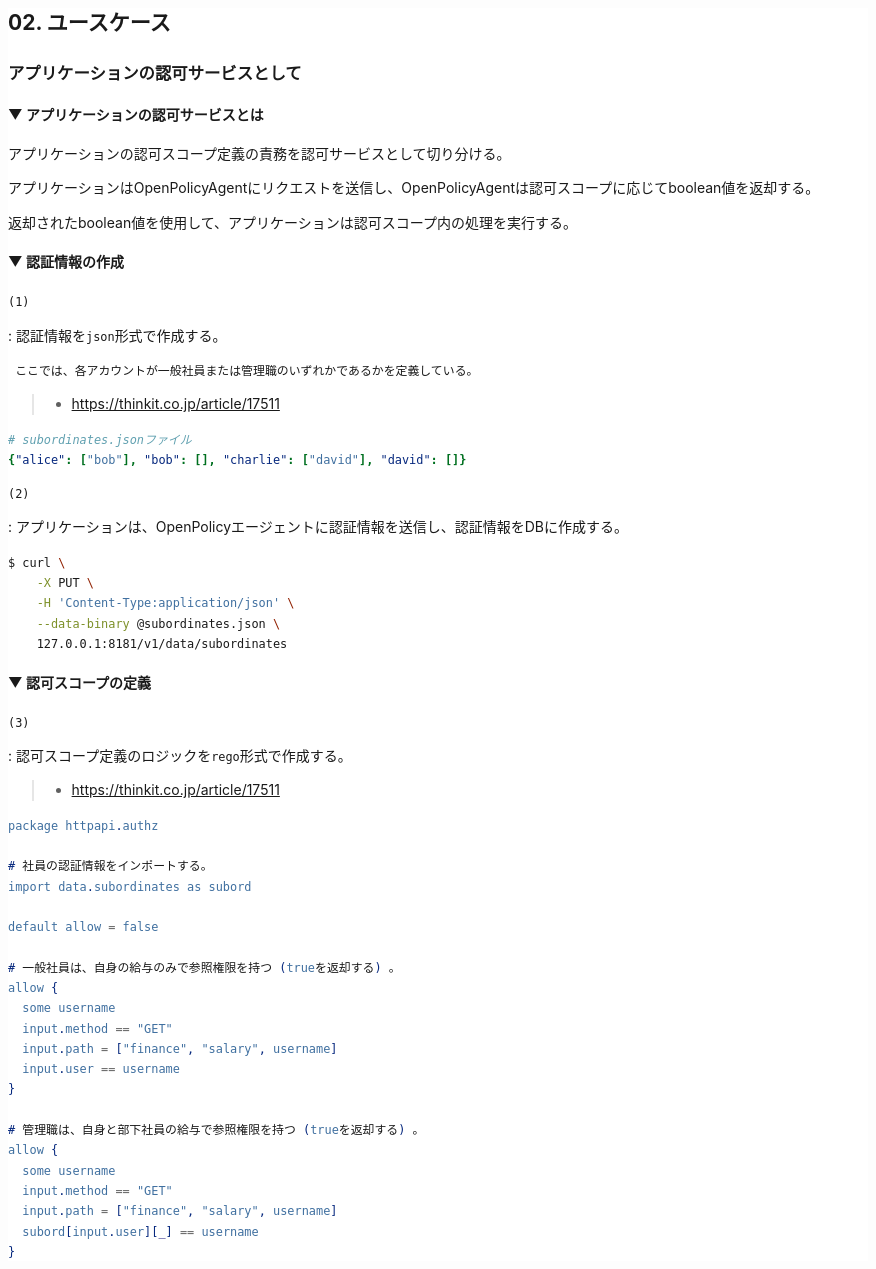 ## 02. ユースケース

### アプリケーションの認可サービスとして

#### ▼ アプリケーションの認可サービスとは

アプリケーションの認可スコープ定義の責務を認可サービスとして切り分ける。

アプリケーションはOpenPolicyAgentにリクエストを送信し、OpenPolicyAgentは認可スコープに応じてboolean値を返却する。

返却されたboolean値を使用して、アプリケーションは認可スコープ内の処理を実行する。

#### ▼ 認証情報の作成

`(1)`

: 認証情報を`json`形式で作成する。

     ここでは、各アカウントが一般社員または管理職のいずれかであるかを定義している。

> - https://thinkit.co.jp/article/17511

```yaml
# subordinates.jsonファイル
{"alice": ["bob"], "bob": [], "charlie": ["david"], "david": []}
```

`(2)`

: アプリケーションは、OpenPolicyエージェントに認証情報を送信し、認証情報をDBに作成する。

```bash
$ curl \
    -X PUT \
    -H 'Content-Type:application/json' \
    --data-binary @subordinates.json \
    127.0.0.1:8181/v1/data/subordinates
```

#### ▼ 認可スコープの定義

`(3)`

: 認可スコープ定義のロジックを`rego`形式で作成する。

> - https://thinkit.co.jp/article/17511

```erlang
package httpapi.authz

# 社員の認証情報をインポートする。
import data.subordinates as subord

default allow = false

# 一般社員は、自身の給与のみで参照権限を持つ (trueを返却する) 。
allow {
  some username
  input.method == "GET"
  input.path = ["finance", "salary", username]
  input.user == username
}

# 管理職は、自身と部下社員の給与で参照権限を持つ (trueを返却する) 。
allow {
  some username
  input.method == "GET"
  input.path = ["finance", "salary", username]
  subord[input.user][_] == username
}
```